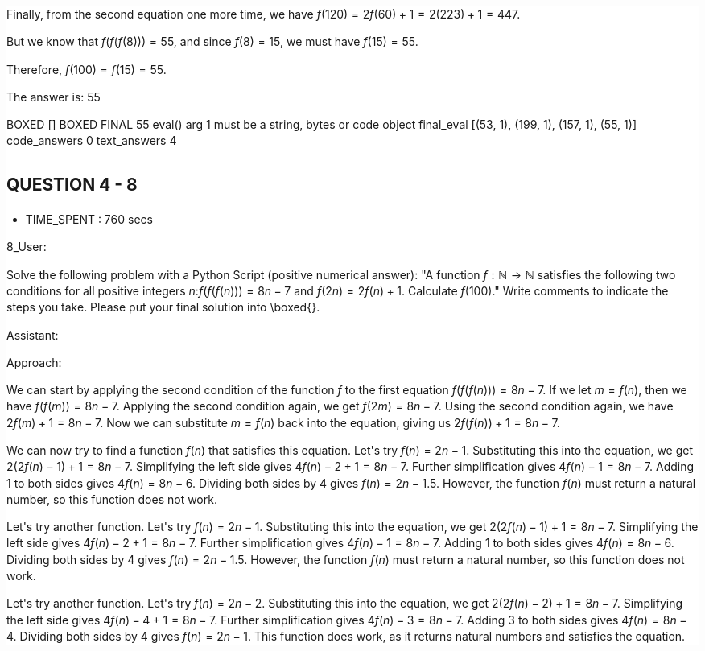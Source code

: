 Finally, from the second equation one more time, we have $f(120)=2f(60)+1=2(223)+1=447$.

But we know that $f(f(f(8)))=55$, and since $f(8)=15$, we must have $f(15)=55$.

Therefore, $f(100)=f(15)=55$.

The answer is: $55$

BOXED []
BOXED FINAL 55
eval() arg 1 must be a string, bytes or code object final_eval
[(53, 1), (199, 1), (157, 1), (55, 1)]
code_answers 0 text_answers 4



## QUESTION 4 - 8 
- TIME_SPENT : 760 secs

8_User:

Solve the following problem with a Python Script (positive numerical answer):
"A function $f: \mathbb N \to \mathbb N$ satisfies the following two conditions for all positive integers $n$:$f(f(f(n)))=8n-7$ and $f(2n)=2f(n)+1$. Calculate $f(100)$."
Write comments to indicate the steps you take. Please put your final solution into \boxed{}.

Assistant:

Approach:


We can start by applying the second condition of the function $f$ to the first equation $f(f(f(n)))=8n-7$.
If we let $m = f(n)$, then we have $f(f(m)) = 8n - 7$.
Applying the second condition again, we get $f(2m) = 8n - 7$.
Using the second condition again, we have $2f(m) + 1 = 8n - 7$.
Now we can substitute $m = f(n)$ back into the equation, giving us $2f(f(n)) + 1 = 8n - 7$.

We can now try to find a function $f(n)$ that satisfies this equation.
Let's try $f(n) = 2n - 1$.
Substituting this into the equation, we get $2(2f(n) - 1) + 1 = 8n - 7$.
Simplifying the left side gives $4f(n) - 2 + 1 = 8n - 7$.
Further simplification gives $4f(n) - 1 = 8n - 7$.
Adding 1 to both sides gives $4f(n) = 8n - 6$.
Dividing both sides by 4 gives $f(n) = 2n - 1.5$.
However, the function $f(n)$ must return a natural number, so this function does not work.

Let's try another function.
Let's try $f(n) = 2n - 1$.
Substituting this into the equation, we get $2(2f(n) - 1) + 1 = 8n - 7$.
Simplifying the left side gives $4f(n) - 2 + 1 = 8n - 7$.
Further simplification gives $4f(n) - 1 = 8n - 7$.
Adding 1 to both sides gives $4f(n) = 8n - 6$.
Dividing both sides by 4 gives $f(n) = 2n - 1.5$.
However, the function $f(n)$ must return a natural number, so this function does not work.

Let's try another function.
Let's try $f(n) = 2n - 2$.
Substituting this into the equation, we get $2(2f(n) - 2) + 1 = 8n - 7$.
Simplifying the left side gives $4f(n) - 4 + 1 = 8n - 7$.
Further simplification gives $4f(n) - 3 = 8n - 7$.
Adding 3 to both sides gives $4f(n) = 8n - 4$.
Dividing both sides by 4 gives $f(n) = 2n - 1$.
This function does work, as it returns natural numbers and satisfies the equation.
